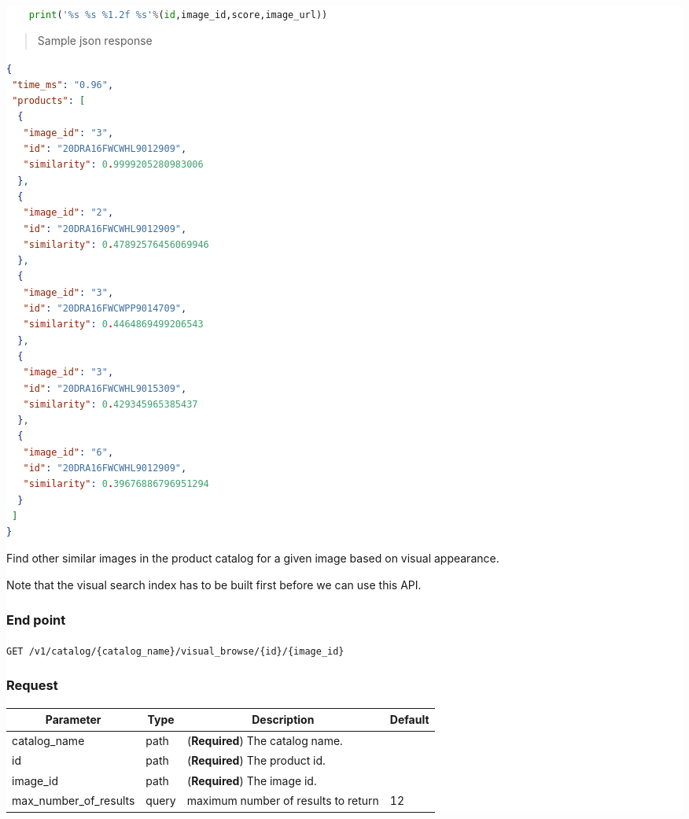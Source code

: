 ```python
    print('%s %s %1.2f %s'%(id,image_id,score,image_url))

```

> Sample json response

```json
{
 "time_ms": "0.96",
 "products": [
  {
   "image_id": "3",
   "id": "20DRA16FWCWHL9012909",
   "similarity": 0.9999205280983006
  },
  {
   "image_id": "2",
   "id": "20DRA16FWCWHL9012909",
   "similarity": 0.47892576456069946
  },
  {
   "image_id": "3",
   "id": "20DRA16FWCWPP9014709",
   "similarity": 0.4464869499206543
  },
  {
   "image_id": "3",
   "id": "20DRA16FWCWHL9015309",
   "similarity": 0.429345965385437
  },
  {
   "image_id": "6",
   "id": "20DRA16FWCWHL9012909",
   "similarity": 0.39676886796951294
  }
 ]
}
```

Find other similar images in the product catalog for a given image based on visual appearance.

<aside class="notice">
Note that the visual search index has to be built first before we can use this API.  
</aside>

### End point

`GET /v1/catalog/{catalog_name}/visual_browse/{id}/{image_id}`

### Request

Parameter | Type | Description | Default
--------- | ------- | ----------- | ----------- 
catalog_name | path | (**Required**) The catalog name. |
id | path | (**Required**) The product id. |
image_id | path | (**Required**) The image id. |
max_number_of_results | query | maximum number of results to return | 12
                